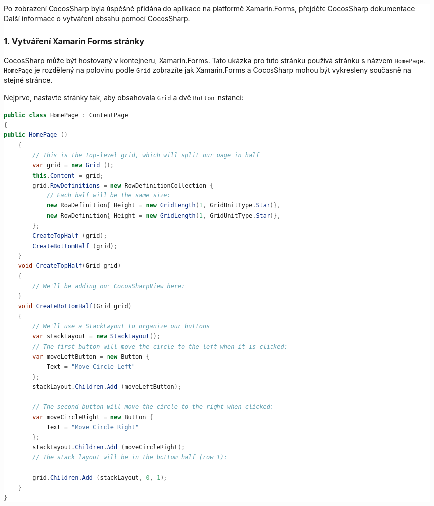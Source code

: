Po zobrazení CocosSharp byla úspěšně přidána do aplikace na platformě Xamarin.Forms, přejděte [CocosSharp dokumentace](~/graphics-games/cocossharp/index.md) Další informace o vytváření obsahu pomocí CocosSharp.

<a name="1" />

### <a name="1-creating-a-xamarin-forms-page"></a>1. Vytváření Xamarin Forms stránky

CocosSharp může být hostovaný v kontejneru, Xamarin.Forms. Tato ukázka pro tuto stránku používá stránku s názvem `HomePage`. `HomePage` je rozdělený na polovinu podle `Grid` zobrazíte jak Xamarin.Forms a CocosSharp mohou být vykresleny současně na stejné stránce.

Nejprve, nastavte stránky tak, aby obsahovala `Grid` a dvě `Button` instancí:


```csharp
public class HomePage : ContentPage
{
public HomePage ()
    {
        // This is the top-level grid, which will split our page in half
        var grid = new Grid ();
        this.Content = grid;
        grid.RowDefinitions = new RowDefinitionCollection {
            // Each half will be the same size:
            new RowDefinition{ Height = new GridLength(1, GridUnitType.Star)},
            new RowDefinition{ Height = new GridLength(1, GridUnitType.Star)},
        };
        CreateTopHalf (grid);
        CreateBottomHalf (grid);
    }
    void CreateTopHalf(Grid grid)
    {
        // We'll be adding our CocosSharpView here:
    }
    void CreateBottomHalf(Grid grid)
    {
        // We'll use a StackLayout to organize our buttons
        var stackLayout = new StackLayout();
        // The first button will move the circle to the left when it is clicked:
        var moveLeftButton = new Button {
            Text = "Move Circle Left"
        };
        stackLayout.Children.Add (moveLeftButton);

        // The second button will move the circle to the right when clicked:
        var moveCircleRight = new Button {
            Text = "Move Circle Right"
        };
        stackLayout.Children.Add (moveCircleRight);
        // The stack layout will be in the bottom half (row 1):

        grid.Children.Add (stackLayout, 0, 1);
    }
}
```

